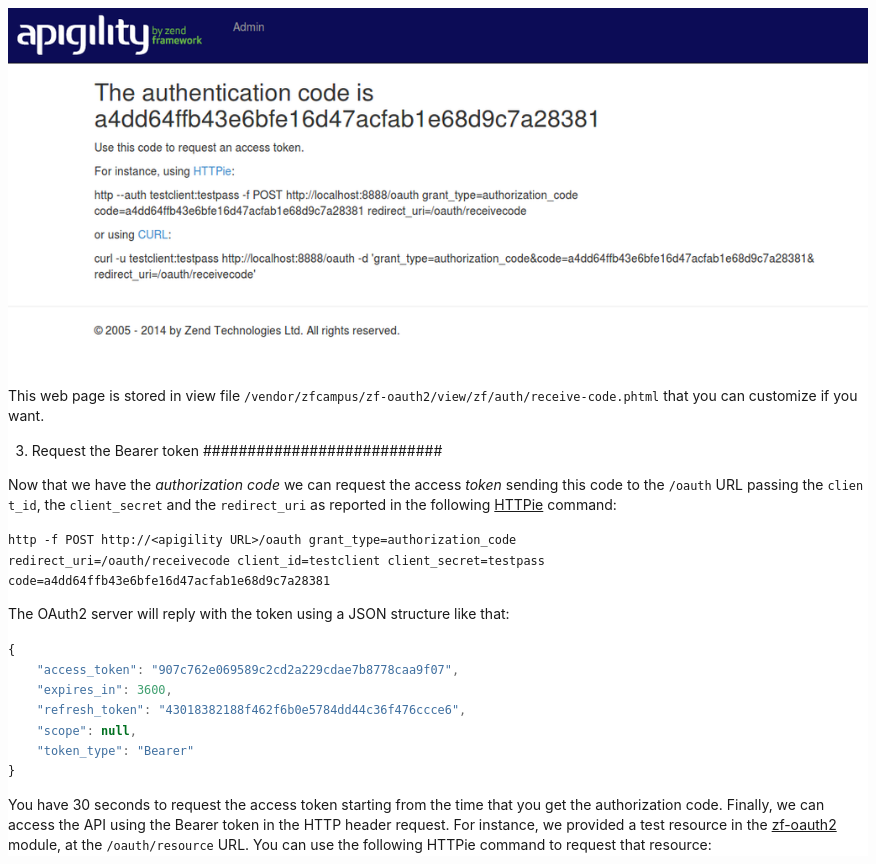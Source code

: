 ![Authentication code](/asset/apigility-documentation/img/auth-oauth2-authentication-code.png)

This web page is stored in view file `/vendor/zfcampus/zf-oauth2/view/zf/auth/receive-code.phtml`
that you can customize if you want.

3) Request the Bearer token
###########################

Now that we have the *authorization code* we can request the access *token* sending this code
to the `/oauth` URL passing the `client_id`, the `client_secret` and the `redirect_uri` as reported
in the following [HTTPie](http://httpie.org/) command:

```console
http -f POST http://<apigility URL>/oauth grant_type=authorization_code
redirect_uri=/oauth/receivecode client_id=testclient client_secret=testpass
code=a4dd64ffb43e6bfe16d47acfab1e68d9c7a28381
```

The OAuth2 server will reply with the token using a JSON structure like that:

```javascript
{
    "access_token": "907c762e069589c2cd2a229cdae7b8778caa9f07", 
    "expires_in": 3600, 
    "refresh_token": "43018382188f462f6b0e5784dd44c36f476ccce6", 
    "scope": null, 
    "token_type": "Bearer"
}
```

You have 30 seconds to request the access token starting from the time that you get the
authorization code.
Finally, we can access the API using the Bearer token in the HTTP header request.
For instance, we provided a test resource in the [zf-oauth2](https://github.com/zfcampus/zf-oauth2)
module, at the `/oauth/resource` URL. You can use the following HTTPie command to
request that resource:
